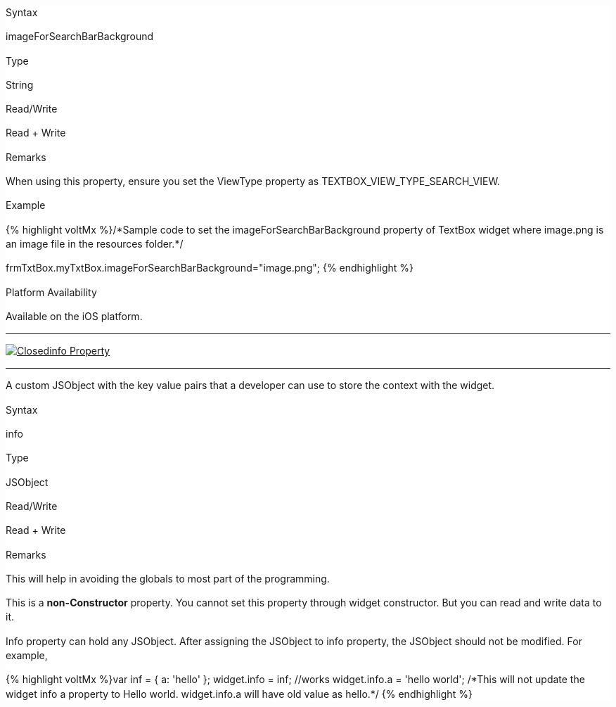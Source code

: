 Syntax

imageForSearchBarBackground

Type

String

Read/Write

Read + Write

Remarks

When using this property, ensure you set the ViewType property as TEXTBOX\_VIEW\_TYPE\_SEARCH\_VIEW.

Example

{% highlight voltMx %}/\*Sample code to set the imageForSearchBarBackground property of TextBox widget where image.png is an image file in the resources folder.\*/

frmTxtBox.myTxtBox.imageForSearchBarBackground="image.png";
{% endhighlight %}

Platform Availability

Available on the iOS platform.

* * *

[![Closed](../Skins/Default/Stylesheets/Images/transparent.gif)](javascript:void(0);)[info Property](javascript:void(0);)

* * *

A custom JSObject with the key value pairs that a developer can use to store the context with the widget.

Syntax

info

Type

JSObject

Read/Write

Read + Write

Remarks

This will help in avoiding the globals to most part of the programming.

This is a **non-Constructor** property. You cannot set this property through widget constructor. But you can read and write data to it.

Info property can hold any JSObject. After assigning the JSObject to info property, the JSObject should not be modified. For example,

{% highlight voltMx %}var inf = {
    a: 'hello'
};
widget.info = inf;
//works
widget.info.a = 'hello world';
/\*This will not update the widget info a property to Hello world.
widget.info.a will have old value as hello.\*/
{% endhighlight %}
